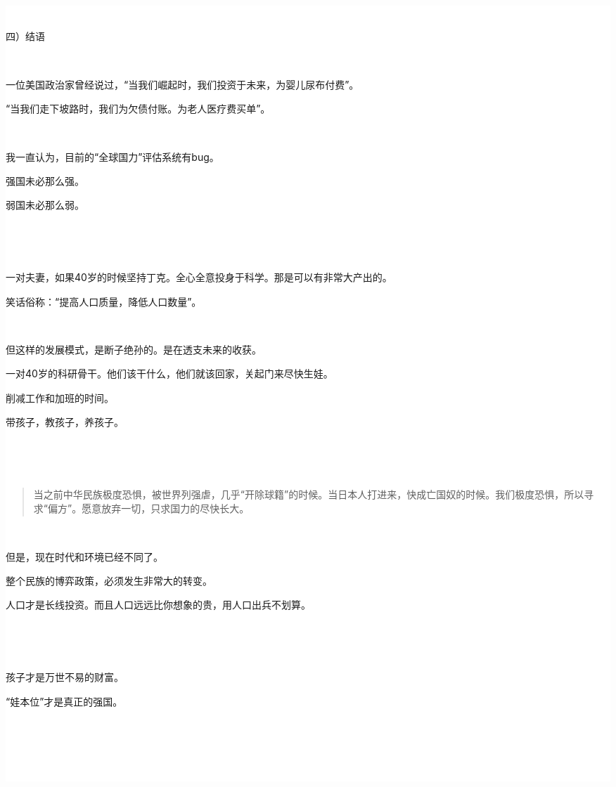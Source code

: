 &nbsp;

四）结语

&nbsp;

一位美国政治家曾经说过，“当我们崛起时，我们投资于未来，为婴儿尿布付费”。

“当我们走下坡路时，我们为欠债付账。为老人医疗费买单”。

&nbsp;

我一直认为，目前的“全球国力”评估系统有bug。

强国未必那么强。

弱国未必那么弱。

&nbsp;

&nbsp;

一对夫妻，如果40岁的时候坚持丁克。全心全意投身于科学。那是可以有非常大产出的。

笑话俗称：“提高人口质量，降低人口数量”。

&nbsp;

但这样的发展模式，是断子绝孙的。是在透支未来的收获。



一对40岁的科研骨干。他们该干什么，他们就该回家，关起门来尽快生娃。

削减工作和加班的时间。

带孩子，教孩子，养孩子。

&nbsp;

&nbsp;

> 当之前中华民族极度恐惧，被世界列强虐，几乎“开除球籍”的时候。当日本人打进来，快成亡国奴的时候。我们极度恐惧，所以寻求“偏方”。愿意放弃一切，只求国力的尽快长大。

&nbsp;

但是，现在时代和环境已经不同了。

整个民族的博弈政策，必须发生非常大的转变。

人口才是长线投资。而且人口远远比你想象的贵，用人口出兵不划算。

&nbsp;

&nbsp;

孩子才是万世不易的财富。

“娃本位”才是真正的强国。

&nbsp;

&nbsp;

&nbsp;
